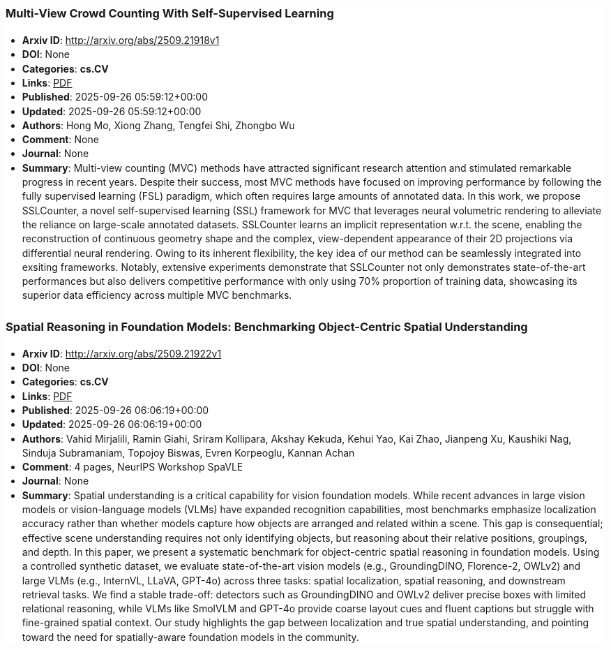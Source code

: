 

### Multi-View Crowd Counting With Self-Supervised Learning
- **Arxiv ID**: http://arxiv.org/abs/2509.21918v1
- **DOI**: None
- **Categories**: **cs.CV**
- **Links**: [PDF](http://arxiv.org/pdf/2509.21918v1)
- **Published**: 2025-09-26 05:59:12+00:00
- **Updated**: 2025-09-26 05:59:12+00:00
- **Authors**: Hong Mo, Xiong Zhang, Tengfei Shi, Zhongbo Wu
- **Comment**: None
- **Journal**: None
- **Summary**: Multi-view counting (MVC) methods have attracted significant research attention and stimulated remarkable progress in recent years. Despite their success, most MVC methods have focused on improving performance by following the fully supervised learning (FSL) paradigm, which often requires large amounts of annotated data. In this work, we propose SSLCounter, a novel self-supervised learning (SSL) framework for MVC that leverages neural volumetric rendering to alleviate the reliance on large-scale annotated datasets. SSLCounter learns an implicit representation w.r.t. the scene, enabling the reconstruction of continuous geometry shape and the complex, view-dependent appearance of their 2D projections via differential neural rendering. Owing to its inherent flexibility, the key idea of our method can be seamlessly integrated into exsiting frameworks. Notably, extensive experiments demonstrate that SSLCounter not only demonstrates state-of-the-art performances but also delivers competitive performance with only using 70% proportion of training data, showcasing its superior data efficiency across multiple MVC benchmarks.



### Spatial Reasoning in Foundation Models: Benchmarking Object-Centric Spatial Understanding
- **Arxiv ID**: http://arxiv.org/abs/2509.21922v1
- **DOI**: None
- **Categories**: **cs.CV**
- **Links**: [PDF](http://arxiv.org/pdf/2509.21922v1)
- **Published**: 2025-09-26 06:06:19+00:00
- **Updated**: 2025-09-26 06:06:19+00:00
- **Authors**: Vahid Mirjalili, Ramin Giahi, Sriram Kollipara, Akshay Kekuda, Kehui Yao, Kai Zhao, Jianpeng Xu, Kaushiki Nag, Sinduja Subramaniam, Topojoy Biswas, Evren Korpeoglu, Kannan Achan
- **Comment**: 4 pages, NeurIPS Workshop SpaVLE
- **Journal**: None
- **Summary**: Spatial understanding is a critical capability for vision foundation models. While recent advances in large vision models or vision-language models (VLMs) have expanded recognition capabilities, most benchmarks emphasize localization accuracy rather than whether models capture how objects are arranged and related within a scene. This gap is consequential; effective scene understanding requires not only identifying objects, but reasoning about their relative positions, groupings, and depth. In this paper, we present a systematic benchmark for object-centric spatial reasoning in foundation models. Using a controlled synthetic dataset, we evaluate state-of-the-art vision models (e.g., GroundingDINO, Florence-2, OWLv2) and large VLMs (e.g., InternVL, LLaVA, GPT-4o) across three tasks: spatial localization, spatial reasoning, and downstream retrieval tasks. We find a stable trade-off: detectors such as GroundingDINO and OWLv2 deliver precise boxes with limited relational reasoning, while VLMs like SmolVLM and GPT-4o provide coarse layout cues and fluent captions but struggle with fine-grained spatial context. Our study highlights the gap between localization and true spatial understanding, and pointing toward the need for spatially-aware foundation models in the community.
